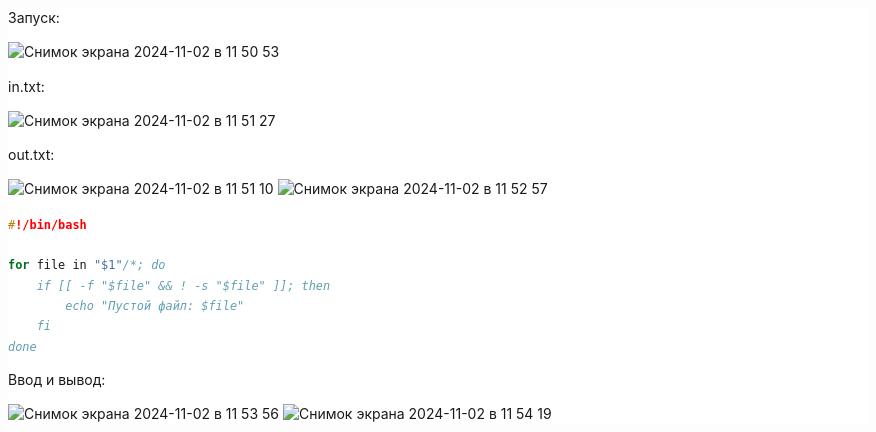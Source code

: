 Запуск:

<img width="256" alt="Снимок экрана 2024-11-02 в 11 50 53" src="https://github.com/user-attachments/assets/e0f4bfac-c9c5-4654-90d9-5478309eddd2">


in.txt:

<img width="178" alt="Снимок экрана 2024-11-02 в 11 51 27" src="https://github.com/user-attachments/assets/7643f200-c799-4834-a7ec-34a998a59201">

out.txt:

<img width="206" alt="Снимок экрана 2024-11-02 в 11 51 10" src="https://github.com/user-attachments/assets/21cf02cd-5130-4b9d-99f7-b9ea54373603">

<img width="920" alt="Снимок экрана 2024-11-02 в 11 52 57" src="https://github.com/user-attachments/assets/d5a22c64-46be-4190-b1bc-6c72d6bd4d21">

```C
#!/bin/bash

for file in "$1"/*; do
    if [[ -f "$file" && ! -s "$file" ]]; then
        echo "Пустой файл: $file"
    fi
done
```

Ввод и вывод:

<img width="366" alt="Снимок экрана 2024-11-02 в 11 53 56" src="https://github.com/user-attachments/assets/5fb8a1bf-f7eb-431b-ae2f-9c75e0281acb">
<img width="581" alt="Снимок экрана 2024-11-02 в 11 54 19" src="https://github.com/user-attachments/assets/4d2608d3-ae52-46d9-9615-9ac6ff18e5d8">


